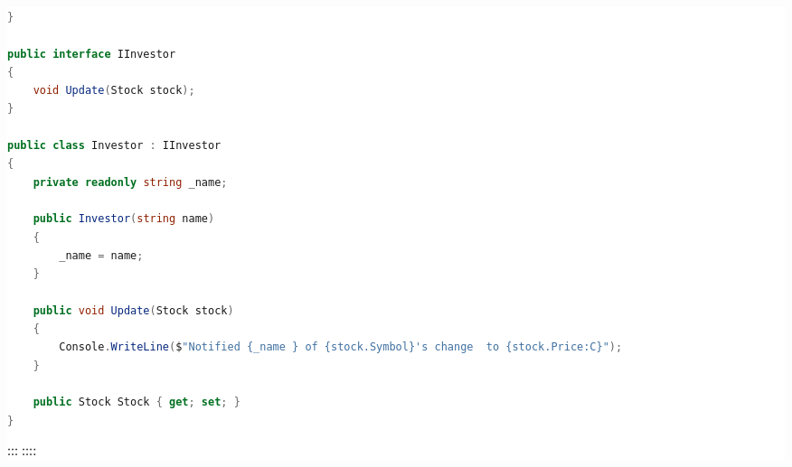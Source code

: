 ```cs
}

public interface IInvestor
{
    void Update(Stock stock);
}

public class Investor : IInvestor
{
    private readonly string _name;

    public Investor(string name)
    {
        _name = name;
    }

    public void Update(Stock stock)
    {
        Console.WriteLine($"Notified {_name } of {stock.Symbol}'s change  to {stock.Price:C}");
    }

    public Stock Stock { get; set; }
}
```

:::
::::
